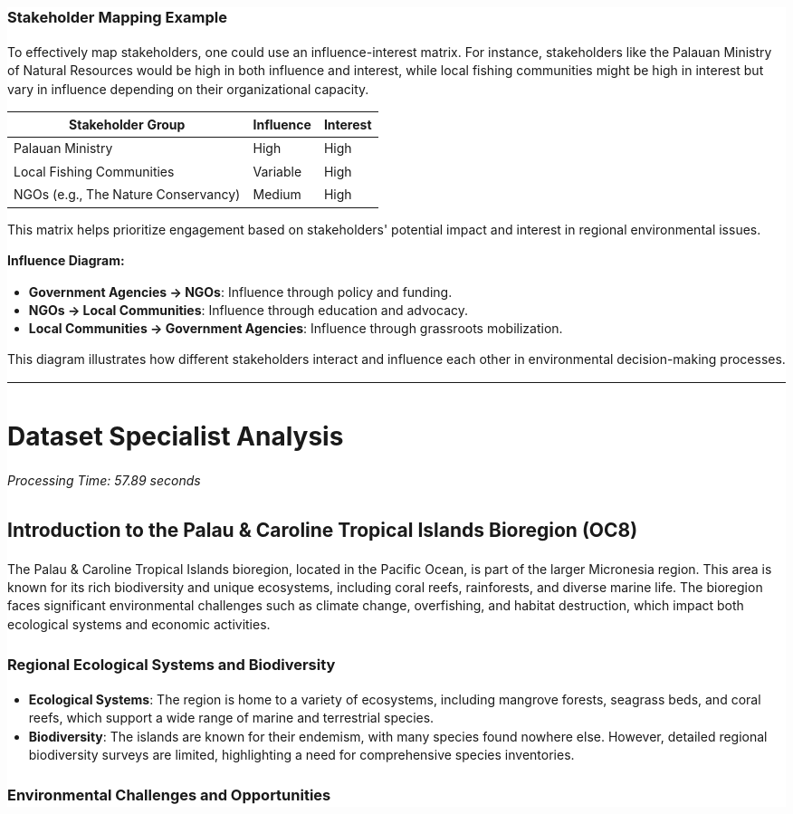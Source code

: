 
### Stakeholder Mapping Example

To effectively map stakeholders, one could use an influence-interest matrix. For instance, stakeholders like the Palauan Ministry of Natural Resources would be high in both influence and interest, while local fishing communities might be high in interest but vary in influence depending on their organizational capacity.

| Stakeholder Group      | Influence | Interest |
|------------------------|-----------|----------|
| Palauan Ministry       | High      | High     |
| Local Fishing Communities| Variable | High     |
| NGOs (e.g., The Nature Conservancy) | Medium  | High     |

This matrix helps prioritize engagement based on stakeholders' potential impact and interest in regional environmental issues.

**Influence Diagram:**

- **Government Agencies → NGOs**: Influence through policy and funding.
- **NGOs → Local Communities**: Influence through education and advocacy.
- **Local Communities → Government Agencies**: Influence through grassroots mobilization.

This diagram illustrates how different stakeholders interact and influence each other in environmental decision-making processes.

---

# Dataset Specialist Analysis

*Processing Time: 57.89 seconds*

## Introduction to the Palau & Caroline Tropical Islands Bioregion (OC8)

The Palau & Caroline Tropical Islands bioregion, located in the Pacific Ocean, is part of the larger Micronesia region. This area is known for its rich biodiversity and unique ecosystems, including coral reefs, rainforests, and diverse marine life. The bioregion faces significant environmental challenges such as climate change, overfishing, and habitat destruction, which impact both ecological systems and economic activities. 

### Regional Ecological Systems and Biodiversity

- **Ecological Systems**: The region is home to a variety of ecosystems, including mangrove forests, seagrass beds, and coral reefs, which support a wide range of marine and terrestrial species.
- **Biodiversity**: The islands are known for their endemism, with many species found nowhere else. However, detailed regional biodiversity surveys are limited, highlighting a need for comprehensive species inventories.

### Environmental Challenges and Opportunities
